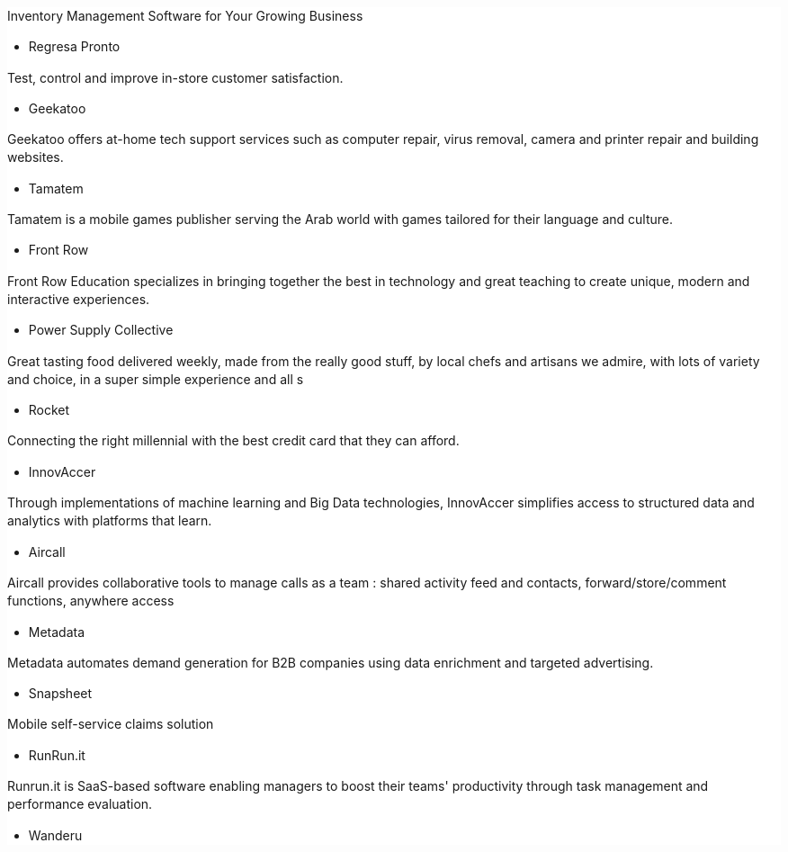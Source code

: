 Inventory Management Software for Your Growing Business


* Regresa Pronto

Test, control and improve in-store customer satisfaction.


* Geekatoo

Geekatoo offers at-home tech support services such as computer repair, virus removal, camera and printer repair and building websites.


* Tamatem

Tamatem is a mobile games publisher serving the Arab world with games tailored for their language and culture.


* Front Row

Front Row Education specializes in bringing together the best in technology and great teaching to create unique, modern and interactive experiences.


* Power Supply Collective

Great tasting food delivered weekly, made from the really good stuff, by local chefs and artisans we admire, with lots of variety and choice, in a super simple experience and all s


* Rocket

Connecting the right millennial with the best credit card that they can afford.


* InnovAccer

Through implementations of machine learning and Big Data technologies, InnovAccer simplifies access to structured data and analytics with platforms that learn.


* Aircall

Aircall provides collaborative tools to manage calls as a team : shared activity feed and contacts, forward/store/comment functions, anywhere access


* Metadata

Metadata automates demand generation for B2B companies using data enrichment and targeted advertising.


* Snapsheet

Mobile self-service claims solution


* RunRun.it

Runrun.it is SaaS-based software enabling managers to boost their teams' productivity through task management and performance evaluation.


* Wanderu
